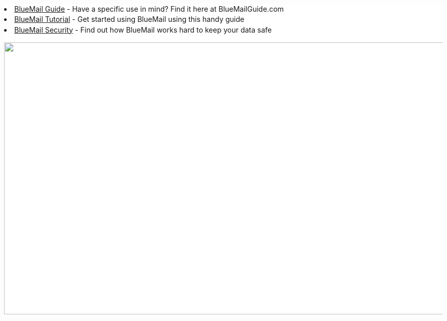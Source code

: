 <li><a href="https://bluemailguide.com">BlueMail Guide</a> - Have a specific use in mind? Find it here at BlueMailGuide.com</li>
<li><a href="http://bluemailtutorial.com">BlueMail Tutorial</a> - Get started using BlueMail using this handy guide</li>
<li><a href="http://bluemailsecurity.com">BlueMail Security</a> - Find out how BlueMail works hard to keep your data safe</li>
</ul>
<p><img class="aligncenter size-full wp-image-8718" src="{{ site.baseurl }}/assets/BlueMail_All_Devices_980x534.png" alt="" width="980" height="534"/></p>
